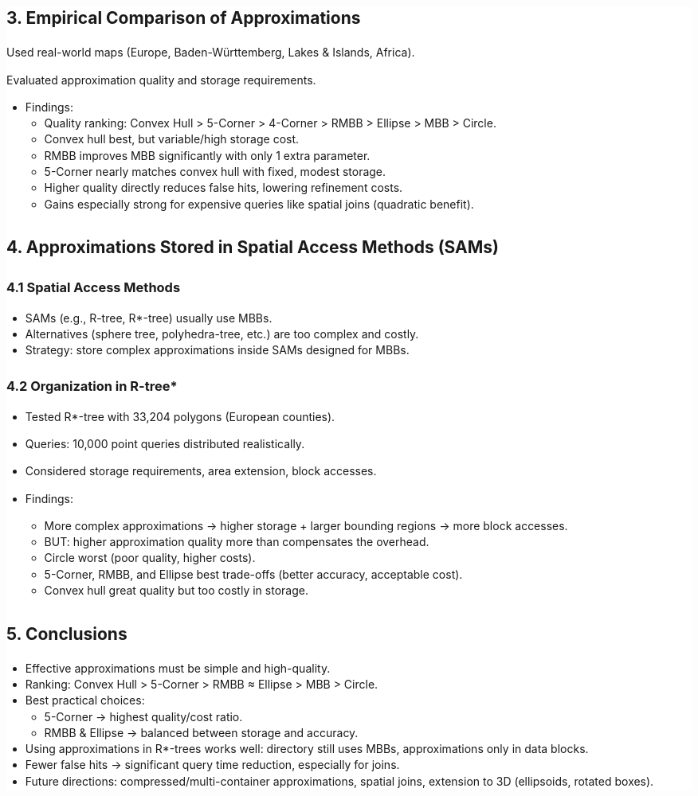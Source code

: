 ## 3. Empirical Comparison of Approximations
Used real-world maps (Europe, Baden-Württemberg, Lakes & Islands, Africa).

Evaluated approximation quality and storage requirements.

* Findings:
  * Quality ranking: Convex Hull > 5-Corner > 4-Corner > RMBB > Ellipse > MBB > Circle.
  * Convex hull best, but variable/high storage cost.
  * RMBB improves MBB significantly with only 1 extra parameter.
  * 5-Corner nearly matches convex hull with fixed, modest storage.
  * Higher quality directly reduces false hits, lowering refinement costs.
  * Gains especially strong for expensive queries like spatial joins (quadratic benefit).

## 4. Approximations Stored in Spatial Access Methods (SAMs)

### 4.1 Spatial Access Methods
* SAMs (e.g., R-tree, R*-tree) usually use MBBs.
* Alternatives (sphere tree, polyhedra-tree, etc.) are too complex and costly.
* Strategy: store complex approximations inside SAMs designed for MBBs.

### 4.2 Organization in R-tree*
* Tested R*-tree with 33,204 polygons (European counties).
* Queries: 10,000 point queries distributed realistically.
* Considered storage requirements, area extension, block accesses.

* Findings:
  * More complex approximations → higher storage + larger bounding regions → more block accesses.
  * BUT: higher approximation quality more than compensates the overhead.
  * Circle worst (poor quality, higher costs).
  * 5-Corner, RMBB, and Ellipse best trade-offs (better accuracy, acceptable cost).
  * Convex hull great quality but too costly in storage.

## 5. Conclusions
* Effective approximations must be simple and high-quality.
* Ranking: Convex Hull > 5-Corner > RMBB ≈ Ellipse > MBB > Circle.
* Best practical choices:
  * 5-Corner → highest quality/cost ratio.
  * RMBB & Ellipse → balanced between storage and accuracy.
* Using approximations in R*-trees works well: directory still uses MBBs, approximations only in data blocks.
* Fewer false hits → significant query time reduction, especially for joins.
* Future directions: compressed/multi-container approximations, spatial joins, extension to 3D (ellipsoids, rotated boxes).